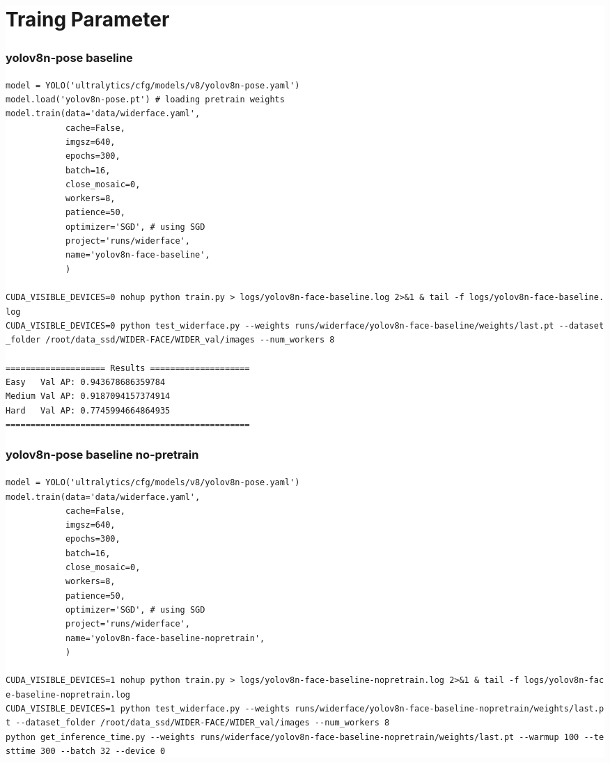 # Traing Parameter

### yolov8n-pose baseline

    model = YOLO('ultralytics/cfg/models/v8/yolov8n-pose.yaml')
    model.load('yolov8n-pose.pt') # loading pretrain weights
    model.train(data='data/widerface.yaml',
                cache=False,
                imgsz=640,
                epochs=300,
                batch=16,
                close_mosaic=0,
                workers=8,
                patience=50,
                optimizer='SGD', # using SGD
                project='runs/widerface',
                name='yolov8n-face-baseline',
                )
    
    CUDA_VISIBLE_DEVICES=0 nohup python train.py > logs/yolov8n-face-baseline.log 2>&1 & tail -f logs/yolov8n-face-baseline.log
    CUDA_VISIBLE_DEVICES=0 python test_widerface.py --weights runs/widerface/yolov8n-face-baseline/weights/last.pt --dataset_folder /root/data_ssd/WIDER-FACE/WIDER_val/images --num_workers 8

    ==================== Results ====================
    Easy   Val AP: 0.943678686359784
    Medium Val AP: 0.9187094157374914
    Hard   Val AP: 0.7745994664864935
    =================================================

### yolov8n-pose baseline no-pretrain

    model = YOLO('ultralytics/cfg/models/v8/yolov8n-pose.yaml')
    model.train(data='data/widerface.yaml',
                cache=False,
                imgsz=640,
                epochs=300,
                batch=16,
                close_mosaic=0,
                workers=8,
                patience=50,
                optimizer='SGD', # using SGD
                project='runs/widerface',
                name='yolov8n-face-baseline-nopretrain',
                )
    
    CUDA_VISIBLE_DEVICES=1 nohup python train.py > logs/yolov8n-face-baseline-nopretrain.log 2>&1 & tail -f logs/yolov8n-face-baseline-nopretrain.log
    CUDA_VISIBLE_DEVICES=1 python test_widerface.py --weights runs/widerface/yolov8n-face-baseline-nopretrain/weights/last.pt --dataset_folder /root/data_ssd/WIDER-FACE/WIDER_val/images --num_workers 8
    python get_inference_time.py --weights runs/widerface/yolov8n-face-baseline-nopretrain/weights/last.pt --warmup 100 --testtime 300 --batch 32 --device 0
